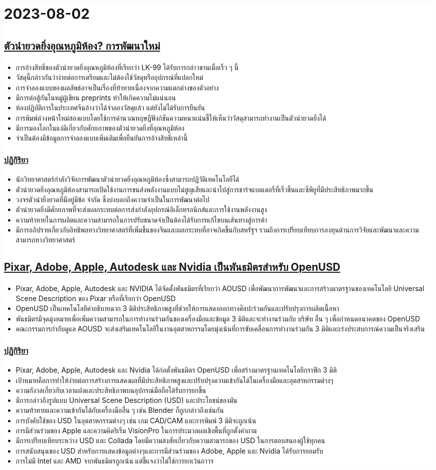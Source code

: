 # 2023-08-02

## [ตัวนํายวดยิ่งอุณหภูมิห้อง? การพัฒนาใหม่](https://www.science.org/content/blog-post/room-temperature-superconductor-new-developments)

- การอ้างสิทธิ์ของตัวนํายวดยิ่งอุณหภูมิห้องที่เรียกว่า LK-99 ได้รับการกล่าวขานเมื่อเร็ว ๆ นี้
- วัสดุนี้กล่าวกันว่าง่ายต่อการเตรียมและไม่ต้องใช้วัสดุหรืออุปกรณ์ที่แปลกใหม่
- การจําลองแบบของผลลัพธ์อาจเป็นเรื่องที่ท้าทายเนื่องจากความแตกต่างของตัวอย่าง
- มีการต่อสู้กันในหมู่ผู้เขียน preprints ทําให้เกิดความไม่แน่นอน
- ห้องปฏิบัติการในประเทศจีนอ้างว่าได้จําลองวัสดุแล้ว แต่ยังไม่ได้รับการยืนยัน
- การพิมพ์ล่วงหน้าใหม่สองแบบโดยใช้การคํานวณทฤษฎีฟังก์ชันความหนาแน่นชี้ให้เห็นว่าวัสดุสามารถทํางานเป็นตัวนํายวดยิ่งได้
- มีการมองโลกในแง่ดีเกี่ยวกับศักยภาพของตัวนํายวดยิ่งที่อุณหภูมิห้อง
- จําเป็นต้องมีข้อมูลการจําลองแบบเพิ่มเติมเพื่อยืนยันการอ้างสิทธิ์เหล่านี้

### [ปฏิกิริยา](https://news.ycombinator.com/item?id=36957678)

- นักวิทยาศาสตร์กําลังวิจัยการพัฒนาตัวนํายวดยิ่งอุณหภูมิห้องซึ่งสามารถปฏิวัติเทคโนโลยีได้
- ตัวนํายวดยิ่งอุณหภูมิห้องสามารถเปิดใช้งานการขนส่งพลังงานแบบไม่สูญเสียและนําไปสู่การชาร์จแบตเตอรี่ที่เร็วขึ้นและซีพียูที่มีประสิทธิภาพมากขึ้น
- วงจรตัวนํายิ่งยวดที่มีอยู่มีข้อ จํากัด ซึ่งบ่งบอกถึงความจําเป็นในการพัฒนาต่อไป
- ตัวนํายวดยิ่งมีศักยภาพที่จะส่งผลกระทบต่อการส่งกําลังอุปกรณ์อิเล็กทรอนิกส์และการใช้งานพลังงานสูง
- ความท้าทายในการผลิตและความสามารถในการปรับขนาดจําเป็นต้องได้รับการแก้ไขบนเส้นทางสู่การค้า
- มีการอภิปรายเกี่ยวกับอิทธิพลทางวิทยาศาสตร์ที่เพิ่มขึ้นของจีนและผลกระทบที่อาจเกิดขึ้นกับสหรัฐฯ รวมถึงการเปรียบเทียบการลงทุนด้านการวิจัยและพัฒนาและความสามารถทางวิทยาศาสตร์

## [Pixar, Adobe, Apple, Autodesk และ Nvidia เป็นพันธมิตรสําหรับ OpenUSD](https://www.apple.com/newsroom/2023/08/pixar-adobe-apple-autodesk-and-nvidia-form-alliance-for-openusd/)

- Pixar, Adobe, Apple, Autodesk และ NVIDIA ได้จัดตั้งพันธมิตรที่เรียกว่า AOUSD เพื่อพัฒนาการพัฒนาและการสร้างมาตรฐานของเทคโนโลยี Universal Scene Description ของ Pixar หรือที่เรียกว่า OpenUSD
- OpenUSD เป็นเทคโนโลยีคําอธิบายฉาก 3 มิติประสิทธิภาพสูงที่ช่วยให้การแสดงออกทางศิลปะร่วมกันและปรับปรุงการผลิตเนื้อหา
- พันธมิตรมีจุดมุ่งหมายเพื่อเพิ่มความสามารถในการทํางานร่วมกันของเครื่องมือและข้อมูล 3 มิติและจะทํางานร่วมกับ บริษัท อื่น ๆ เพื่อกําหนดอนาคตของ OpenUSD
- คณะกรรมการกํากับดูแล AOUSD จะส่งเสริมเทคโนโลยีในงานอุตสาหกรรมโดยมุ่งเน้นที่การขับเคลื่อนการทํางานร่วมกัน 3 มิติและเร่งประสบการณ์ความเป็นจริงเสริม

### [ปฏิกิริยา](https://news.ycombinator.com/item?id=36960625)

- Pixar, Adobe, Apple, Autodesk และ Nvidia ได้ก่อตั้งพันธมิตร OpenUSD เพื่อสร้างมาตรฐานเทคโนโลยีกราฟิก 3 มิติ
- เป้าหมายคือการทําให้ง่ายต่อการสร้างการแสดงผลที่มีประสิทธิภาพสูงและปรับปรุงความเข้ากันได้ในเครื่องมือและอุตสาหกรรมต่างๆ
- ความกังวลเกี่ยวกับเวลาแฝงและประสิทธิภาพบนอุปกรณ์มือถือได้รับการยกขึ้น
- มีการกล่าวถึงรูปแบบ Universal Scene Description (USD) และประโยชน์ของมัน
- ความท้าทายและความเข้ากันได้กับเครื่องมืออื่น ๆ เช่น Blender ก็ถูกกล่าวถึงเช่นกัน
- การบังคับใช้ของ USD ในอุตสาหกรรมต่างๆ เช่น เกม CAD/CAM และการพิมพ์ 3 มิติจะถูกเน้น
- การมีส่วนร่วมของ Apple และความคิดริเริ่ม VisionPro ในการประมวลผลเชิงพื้นที่ถูกตั้งคําถาม
- มีการเปรียบเทียบระหว่าง USD และ Collada โดยมีความสงสัยเกี่ยวกับความสามารถของ USD ในการตอบสนองผู้ใช้ทุกคน
- การสนับสนุนของ USD สําหรับการแสดงข้อมูลต่างๆและการมีส่วนร่วมของ Adobe, Apple และ Nvidia ได้รับการยอมรับ
- การไม่มี Intel และ AMD จากพันธมิตรถูกเน้น แต่ชี้แจงว่าไม่ใช่การยกเว้นถาวร
